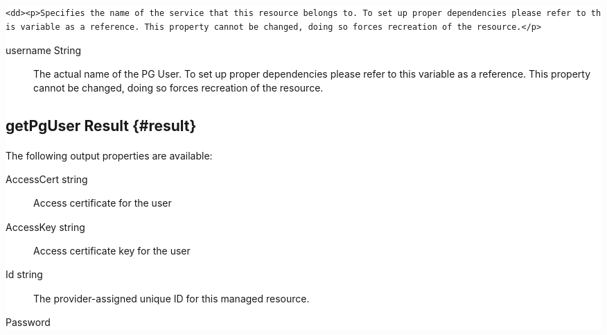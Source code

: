    <dd><p>Specifies the name of the service that this resource belongs to. To set up proper dependencies please refer to this variable as a reference. This property cannot be changed, doing so forces recreation of the resource.</p>
</dd><dt class="property-required"
            title="Required">
        <span id="username_yaml">
<a data-swiftype-name="resource-property" data-swiftype-type="text" href="#username_yaml" style="color: inherit; text-decoration: inherit;">username</a>
</span>
        <span class="property-indicator"></span>
        <span class="property-type">String</span>
    </dt>
    <dd><p>The actual name of the PG User. To set up proper dependencies please refer to this variable as a reference. This property cannot be changed, doing so forces recreation of the resource.</p>
</dd></dl>
</pulumi-choosable>
</div>




## getPgUser Result {#result}

The following output properties are available:



<div>
<pulumi-choosable type="language" values="csharp">
<dl class="resources-properties"><dt class="property-"
            title="">
        <span id="accesscert_csharp">
<a data-swiftype-name="resource-property" data-swiftype-type="text" href="#accesscert_csharp" style="color: inherit; text-decoration: inherit;">Access<wbr>Cert</a>
</span>
        <span class="property-indicator"></span>
        <span class="property-type">string</span>
    </dt>
    <dd><p>Access certificate for the user</p>
</dd><dt class="property-"
            title="">
        <span id="accesskey_csharp">
<a data-swiftype-name="resource-property" data-swiftype-type="text" href="#accesskey_csharp" style="color: inherit; text-decoration: inherit;">Access<wbr>Key</a>
</span>
        <span class="property-indicator"></span>
        <span class="property-type">string</span>
    </dt>
    <dd><p>Access certificate key for the user</p>
</dd><dt class="property-"
            title="">
        <span id="id_csharp">
<a data-swiftype-name="resource-property" data-swiftype-type="text" href="#id_csharp" style="color: inherit; text-decoration: inherit;">Id</a>
</span>
        <span class="property-indicator"></span>
        <span class="property-type">string</span>
    </dt>
    <dd><p>The provider-assigned unique ID for this managed resource.</p>
</dd><dt class="property-"
            title="">
        <span id="password_csharp">
<a data-swiftype-name="resource-property" data-swiftype-type="text" href="#password_csharp" style="color: inherit; text-decoration: inherit;">Password</a>
</span>
        <span class="property-indicator"></span>